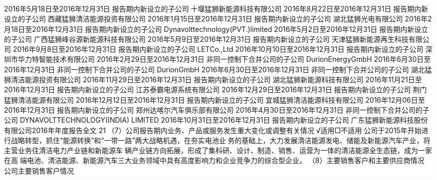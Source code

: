 2016年5月18日至2016年12月31日
报告期内新设立的子公司
十堰猛狮新能源科技有限公司
2016年8月22日至2016年12月31日
报告期内新设立的子公司
西藏猛狮清洁能源投资有限公司
2016年1月15日至2016年12月31日
报告期内新设立的子公司
湖北猛狮光电有限公司
2016年2月18日至2016年12月31日
报告期内新设立的子公司
Dynavolttechnology(PVT.)limited
2016年5月2日至2016年12月31日
报告期内新设立的子公司
广西猛狮峰谷源新能源科技有限公司
2016年5月9日至2016年12月31日
报告期内新设立的子公司
天津猛狮新能源再生科技有限公司
2016年9月8日至2016年12月31日
报告期内新设立的子公司
LETCo.,Ltd
2016年10月10日至2016年12月31日
报告期内新设立的子公司
深圳市华力特智能技术有限公司
2016年2月29日至2016年12月31日
非同一控制下合并公司的子公司
DurionEnergyGmbH
2016年6月30日至2016年12月31日
非同一控制下合并公司的子公司
DurionGmbH
2016年6月30日至2016年12月31日
非同一控制下合并公司的子公司
湖北猛狮清洁能源投资有限公司
2016年11月29日至2016年12月31日
报告期内新设立的子公司
湖北猛狮新能源科技有限公司
2016年11月21日至2016年12月31日
报告期内新设立的子公司
江苏泰霸电源系统有限公司
2016年12月29日至2016年12月31日
报告期内新设立的子公司
荆门猛狮清洁能源有限公司
2016年12月12日至2016年12月31日
报告期内新设立的子公司
宜城猛狮清洁能源科技有限公司
2016年12月06日至2016年12月31日
报告期内新设立的子公司
郑州达喀尔汽车俱乐部有限公司
2016年4月30日至2016年12月31日
非同一控制下合并公司的子公司
DYNAVOLTTECHNOLOGY(INDIA)
LIMITED
2016年10月31日至2016年12月31日
报告期内新设立的子公司
广东猛狮新能源科技股份有限公司2016年年度报告全文
21
（7）公司报告期内业务、产品或服务发生重大变化或调整有关情况
√适用□不适用
公司于2015年开始进行战略转型，抓住“能源转换”和“一带一路”两大战略机遇，在夯实电池业
务的基础上，大力发展清洁能源发电、储能及新能源汽车产业，将主营业务往清洁电力产业链和新能源车
辆产业链方向拓展，形成了集科研、设计、制造、销售、运营为一体的清洁能源全生态链，成为一家在高
端电池、清洁能源、新能源汽车三大业务领域中具有高度影响力和企业竞争力的综合型企业。
（8）主要销售客户和主要供应商情况
公司主要销售客户情况